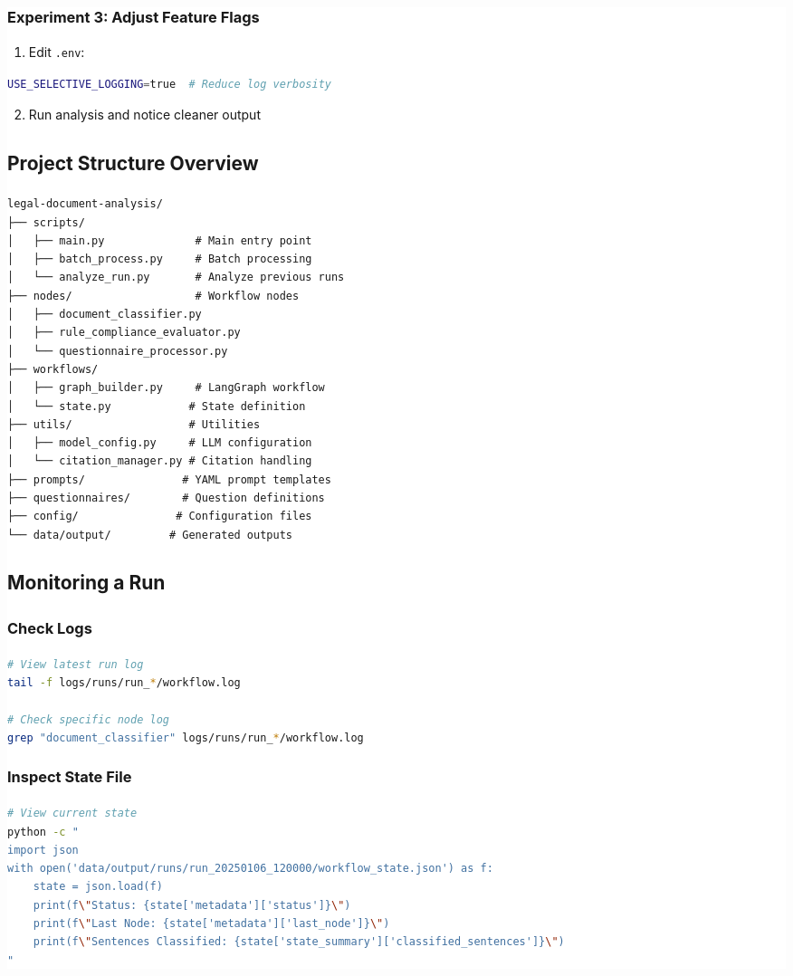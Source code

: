### Experiment 3: Adjust Feature Flags
1. Edit `.env`:
```bash
USE_SELECTIVE_LOGGING=true  # Reduce log verbosity
```
2. Run analysis and notice cleaner output

## Project Structure Overview

```
legal-document-analysis/
├── scripts/
│   ├── main.py              # Main entry point
│   ├── batch_process.py     # Batch processing
│   └── analyze_run.py       # Analyze previous runs
├── nodes/                   # Workflow nodes
│   ├── document_classifier.py
│   ├── rule_compliance_evaluator.py
│   └── questionnaire_processor.py
├── workflows/
│   ├── graph_builder.py     # LangGraph workflow
│   └── state.py            # State definition
├── utils/                  # Utilities
│   ├── model_config.py     # LLM configuration
│   └── citation_manager.py # Citation handling
├── prompts/               # YAML prompt templates
├── questionnaires/        # Question definitions
├── config/               # Configuration files
└── data/output/         # Generated outputs
```

## Monitoring a Run

### Check Logs
```bash
# View latest run log
tail -f logs/runs/run_*/workflow.log

# Check specific node log
grep "document_classifier" logs/runs/run_*/workflow.log
```

### Inspect State File
```bash
# View current state
python -c "
import json
with open('data/output/runs/run_20250106_120000/workflow_state.json') as f:
    state = json.load(f)
    print(f\"Status: {state['metadata']['status']}\")
    print(f\"Last Node: {state['metadata']['last_node']}\")
    print(f\"Sentences Classified: {state['state_summary']['classified_sentences']}\")
"
```
